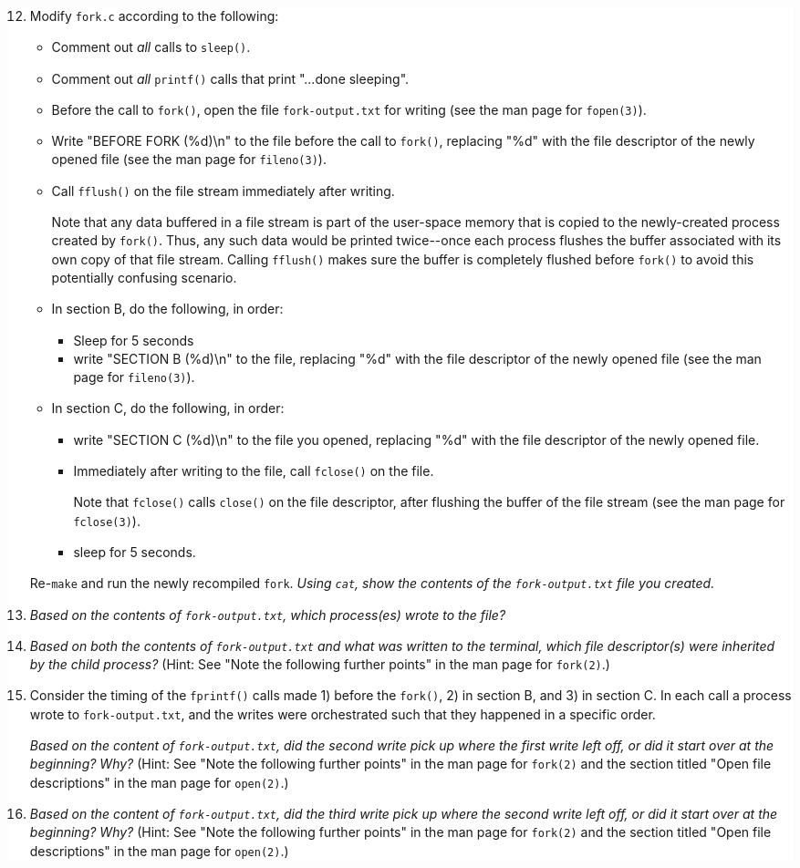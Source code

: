  12. Modify `fork.c` according to the following:

     - Comment out _all_ calls to `sleep()`.
     - Comment out _all_ `printf()` calls that print "...done sleeping".
     - Before the call to `fork()`, open the file `fork-output.txt` for writing
       (see the man page for `fopen(3)`).
     - Write "BEFORE FORK (%d)\n" to the file before the call to `fork()`,
       replacing "%d" with the file descriptor of the newly opened file (see
       the man page for `fileno(3)`).
     - Call `fflush()` on the file stream immediately after writing.

       Note that any data buffered in a file stream is part of the user-space
       memory that is copied to the newly-created process created by `fork()`.
       Thus, any such data would be printed twice--once each process flushes
       the buffer associated with its own copy of that file stream.  Calling
       `fflush()` makes sure the buffer is completely flushed before `fork()`
       to avoid this potentially confusing scenario.
     - In section B, do the following, in order:
       - Sleep for 5 seconds
       - write "SECTION B (%d)\n" to the file, replacing "%d" with the
         file descriptor of the newly opened file (see the man page for
         `fileno(3)`).
     - In section C, do the following, in order:
       - write "SECTION C (%d)\n" to the file you opened, replacing "%d" with
         the file descriptor of the newly opened file.
       - Immediately after writing to the file, call `fclose()` on the file.

         Note that `fclose()` calls `close()` on the file descriptor, after
         flushing the buffer of the file stream (see the man page for
         `fclose(3)`).
       - sleep for 5 seconds.

     Re-`make` and run the newly recompiled `fork`. *Using `cat`, show the
     contents of the `fork-output.txt` file you created.*

 13. *Based on the contents of `fork-output.txt`, which process(es) wrote to
     the file?*

 14. *Based on both the contents of `fork-output.txt` and what was written to
     the terminal, which file descriptor(s) were inherited by the child
     process?*  (Hint: See "Note the following further points" in the man page
     for `fork(2)`.)

 15. Consider the timing of the `fprintf()` calls made 1) before the `fork()`,
     2) in section B, and 3) in section C.  In each call a process wrote to
    `fork-output.txt`, and the writes were orchestrated such that they happened
     in a specific order.

     *Based on the content of `fork-output.txt`, did the second write pick up
     where the first write left off, or did it start over at the beginning?
     Why?*  (Hint: See "Note the following further points" in the man page
     for `fork(2)` and the section titled "Open file descriptions" in the man
     page for `open(2)`.)

 16. *Based on the content of `fork-output.txt`, did the third write pick up
     where the second write left off, or did it start over at the beginning?
     Why?*  (Hint: See "Note the following further points" in the man page
     for `fork(2)` and the section titled "Open file descriptions" in the man
     page for `open(2)`.)
